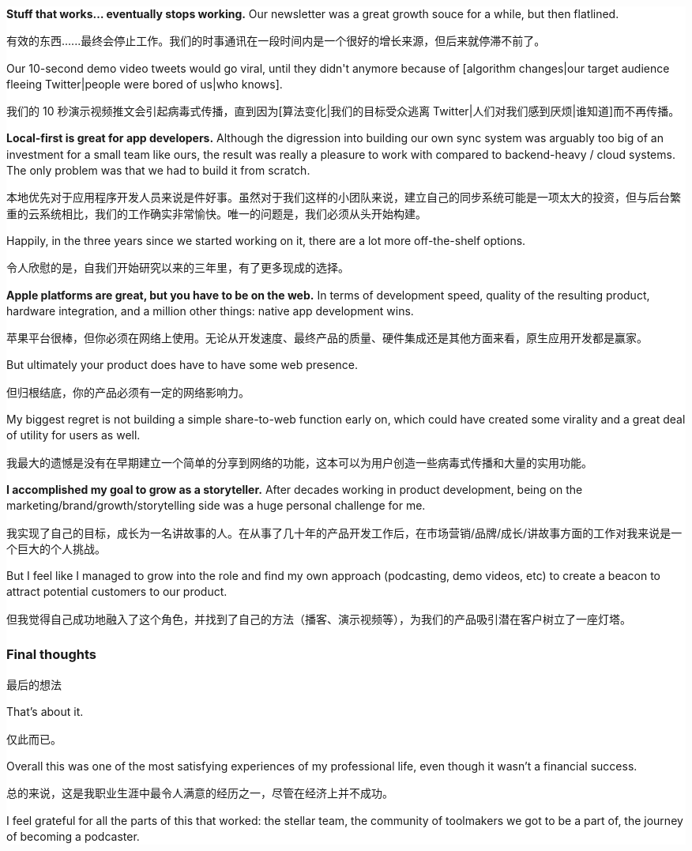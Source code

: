 **Stuff that works… eventually stops working.** Our newsletter was a great growth souce for a while, but then flatlined.  

有效的东西......最终会停止工作。我们的时事通讯在一段时间内是一个很好的增长来源，但后来就停滞不前了。  

Our 10-second demo video tweets would go viral, until they didn't anymore because of \[algorithm changes|our target audience fleeing Twitter|people were bored of us|who knows\].  

我们的 10 秒演示视频推文会引起病毒式传播，直到因为\[算法变化|我们的目标受众逃离 Twitter|人们对我们感到厌烦|谁知道\]而不再传播。

**Local-first is great for app developers.** Although the digression into building our own sync system was arguably too big of an investment for a small team like ours, the result was really a pleasure to work with compared to backend-heavy / cloud systems. The only problem was that we had to build it from scratch.  

本地优先对于应用程序开发人员来说是件好事。虽然对于我们这样的小团队来说，建立自己的同步系统可能是一项太大的投资，但与后台繁重的云系统相比，我们的工作确实非常愉快。唯一的问题是，我们必须从头开始构建。  

Happily, in the three years since we started working on it, there are a lot more off-the-shelf options.  

令人欣慰的是，自我们开始研究以来的三年里，有了更多现成的选择。

**Apple platforms are great, but you have to be on the web.** In terms of development speed, quality of the resulting product, hardware integration, and a million other things: native app development wins.  

苹果平台很棒，但你必须在网络上使用。无论从开发速度、最终产品的质量、硬件集成还是其他方面来看，原生应用开发都是赢家。  

But ultimately your product does have to have some web presence.  

但归根结底，你的产品必须有一定的网络影响力。  

My biggest regret is not building a simple share-to-web function early on, which could have created some virality and a great deal of utility for users as well.  

我最大的遗憾是没有在早期建立一个简单的分享到网络的功能，这本可以为用户创造一些病毒式传播和大量的实用功能。

**I accomplished my goal to grow as a storyteller.** After decades working in product development, being on the marketing/brand/growth/storytelling side was a huge personal challenge for me.  

我实现了自己的目标，成长为一名讲故事的人。在从事了几十年的产品开发工作后，在市场营销/品牌/成长/讲故事方面的工作对我来说是一个巨大的个人挑战。  

But I feel like I managed to grow into the role and find my own approach (podcasting, demo videos, etc) to create a beacon to attract potential customers to our product.  

但我觉得自己成功地融入了这个角色，并找到了自己的方法（播客、演示视频等），为我们的产品吸引潜在客户树立了一座灯塔。

### Final thoughts  

最后的想法

That’s about it.  

仅此而已。  

Overall this was one of the most satisfying experiences of my professional life, even though it wasn’t a financial success.  

总的来说，这是我职业生涯中最令人满意的经历之一，尽管在经济上并不成功。  

I feel grateful for all the parts of this that worked: the stellar team, the community of toolmakers we got to be a part of, the journey of becoming a podcaster.  
